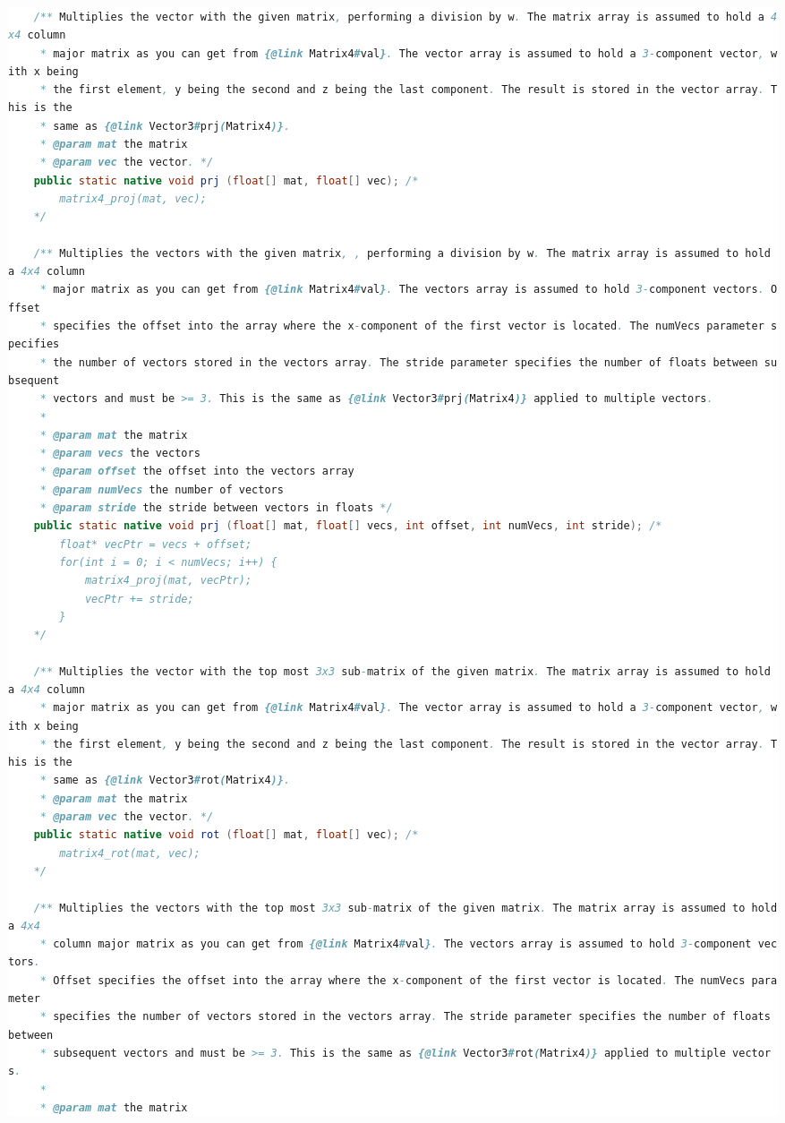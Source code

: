 ```java
	/** Multiplies the vector with the given matrix, performing a division by w. The matrix array is assumed to hold a 4x4 column
	 * major matrix as you can get from {@link Matrix4#val}. The vector array is assumed to hold a 3-component vector, with x being
	 * the first element, y being the second and z being the last component. The result is stored in the vector array. This is the
	 * same as {@link Vector3#prj(Matrix4)}.
	 * @param mat the matrix
	 * @param vec the vector. */
	public static native void prj (float[] mat, float[] vec); /*
		matrix4_proj(mat, vec);
	*/

	/** Multiplies the vectors with the given matrix, , performing a division by w. The matrix array is assumed to hold a 4x4 column
	 * major matrix as you can get from {@link Matrix4#val}. The vectors array is assumed to hold 3-component vectors. Offset
	 * specifies the offset into the array where the x-component of the first vector is located. The numVecs parameter specifies
	 * the number of vectors stored in the vectors array. The stride parameter specifies the number of floats between subsequent
	 * vectors and must be >= 3. This is the same as {@link Vector3#prj(Matrix4)} applied to multiple vectors.
	 * 
	 * @param mat the matrix
	 * @param vecs the vectors
	 * @param offset the offset into the vectors array
	 * @param numVecs the number of vectors
	 * @param stride the stride between vectors in floats */
	public static native void prj (float[] mat, float[] vecs, int offset, int numVecs, int stride); /*
		float* vecPtr = vecs + offset;
		for(int i = 0; i < numVecs; i++) {
			matrix4_proj(mat, vecPtr);
			vecPtr += stride;
		}
	*/

	/** Multiplies the vector with the top most 3x3 sub-matrix of the given matrix. The matrix array is assumed to hold a 4x4 column
	 * major matrix as you can get from {@link Matrix4#val}. The vector array is assumed to hold a 3-component vector, with x being
	 * the first element, y being the second and z being the last component. The result is stored in the vector array. This is the
	 * same as {@link Vector3#rot(Matrix4)}.
	 * @param mat the matrix
	 * @param vec the vector. */
	public static native void rot (float[] mat, float[] vec); /*
		matrix4_rot(mat, vec);
	*/

	/** Multiplies the vectors with the top most 3x3 sub-matrix of the given matrix. The matrix array is assumed to hold a 4x4
	 * column major matrix as you can get from {@link Matrix4#val}. The vectors array is assumed to hold 3-component vectors.
	 * Offset specifies the offset into the array where the x-component of the first vector is located. The numVecs parameter
	 * specifies the number of vectors stored in the vectors array. The stride parameter specifies the number of floats between
	 * subsequent vectors and must be >= 3. This is the same as {@link Vector3#rot(Matrix4)} applied to multiple vectors.
	 * 
	 * @param mat the matrix
```